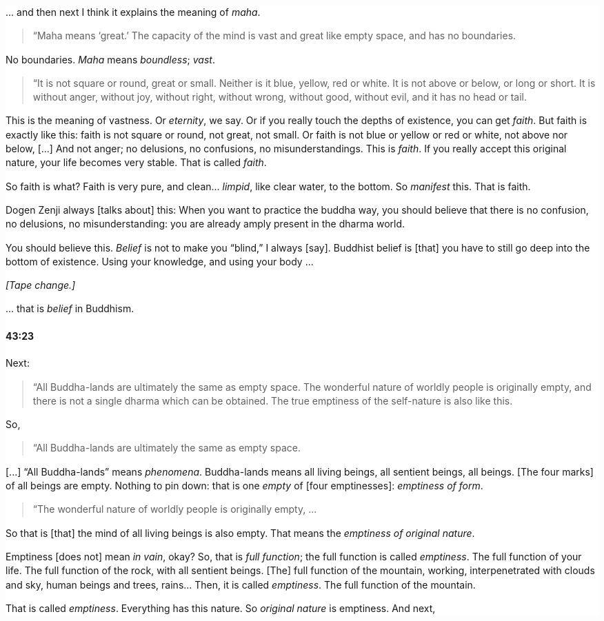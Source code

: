 ... and then next I think it explains the meaning of *maha*.

> “Maha means ‘great.’ The capacity of the mind is vast and great like empty space, and has no boundaries. 

No boundaries. *Maha* means *boundless*; *vast*.

> “It is not square or round, great or small. Neither is it blue, yellow, red or white. It is not above or below, or long or short. It is without anger, without joy, without right, without wrong, without good, without evil, and it has no head or tail.

This is the meaning of vastness. Or *eternity*, we say. Or if you really touch the depths of existence, you can get *faith*. But faith is exactly like this: faith is not square or round, not great, not small. Or faith is not blue or yellow or red or white, not above nor below, [...] And not anger; no delusions, no confusions, no misunderstandings. This is *faith*. If you really accept this original nature, your life becomes very stable. That is called *faith*. 

So faith is what? Faith is very pure, and clean... *limpid*, like clear water, to the bottom. So *manifest* this. That is faith. 

Dogen Zenji always [talks about] this: When you want to practice the buddha way, you should believe that there is no confusion, no delusions, no misunderstanding: you are already amply present in the dharma world. 

You should believe this. *Belief* is not to make you “blind,” I always [say]. Buddhist belief is [that] you have to still go deep into the bottom of existence. Using your knowledge, and using your body ...

*[Tape change.]*

... that is *belief* in Buddhism. 

#### 43:23

Next:

> “All Buddha-lands are ultimately the same as empty space. The wonderful nature of worldly people is originally empty, and there is not a single dharma which can be obtained. The true emptiness of the self-nature is also like this.

So,

> “All Buddha-lands are ultimately the same as empty space.

[...] “All Buddha-lands” means *phenomena*. Buddha-lands means all living beings, all sentient beings, all beings. [The four marks] of all beings are empty. Nothing to pin down: that is one *empty* of [four emptinesses]: *emptiness of form*. 

> “The wonderful nature of worldly people is originally empty, ...

So that is [that] the mind of all living beings is also empty. That means the *emptiness of original nature*.

Emptiness [does not] mean *in vain*, okay? So, that is *full function*; the full function is called *emptiness*. The full function of your life. The full function of the rock, with all sentient beings. [The] full function of the mountain, working, interpenetrated with clouds and sky, human beings and trees, rains... Then, it is called *emptiness*. The full function of the mountain. 

That is called *emptiness*. Everything has this nature. So *original nature* is emptiness. And next,
